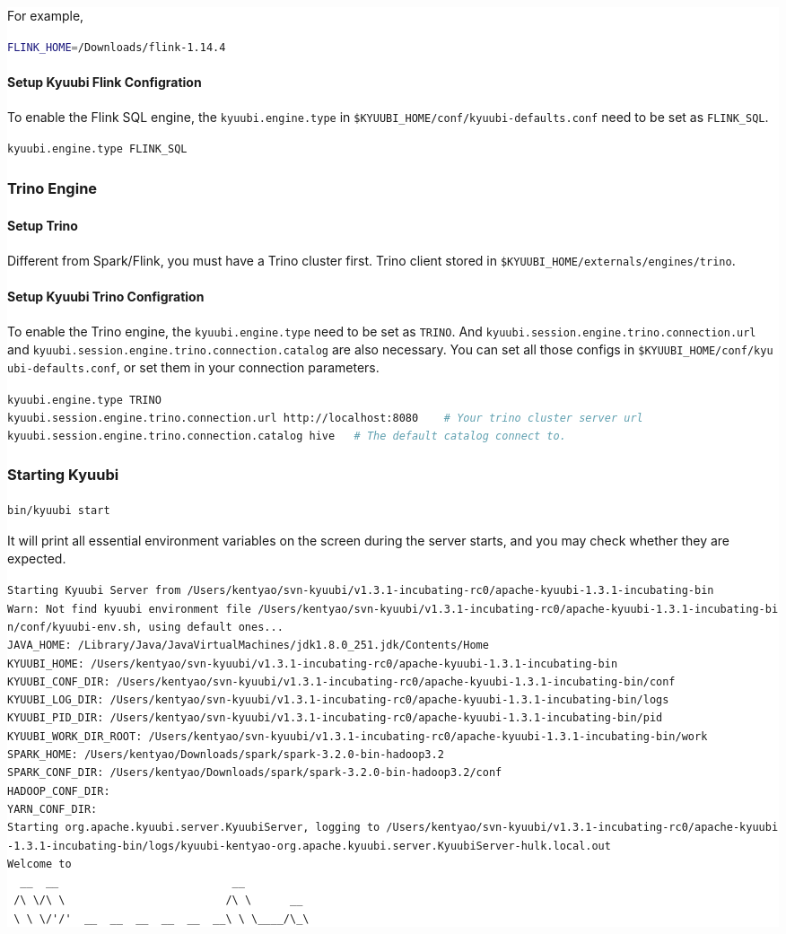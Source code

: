 For example,

```bash
FLINK_HOME=/Downloads/flink-1.14.4
```

#### Setup Kyuubi Flink Configration

To enable the Flink SQL engine, the `kyuubi.engine.type` in `$KYUUBI_HOME/conf/kyuubi-defaults.conf` need to be set as `FLINK_SQL`.

```bash
kyuubi.engine.type FLINK_SQL
```

### Trino Engine

#### Setup Trino
Different from Spark/Flink, you must have a Trino cluster first. Trino client stored in `$KYUUBI_HOME/externals/engines/trino`.

#### Setup Kyuubi Trino Configration

To enable the Trino engine, the `kyuubi.engine.type` need to be set as `TRINO`. And `kyuubi.session.engine.trino.connection.url` and `kyuubi.session.engine.trino.connection.catalog` are also necessary. You can set all those configs in `$KYUUBI_HOME/conf/kyuubi-defaults.conf`, or set them in your connection parameters.

```bash
kyuubi.engine.type TRINO
kyuubi.session.engine.trino.connection.url http://localhost:8080    # Your trino cluster server url
kyuubi.session.engine.trino.connection.catalog hive   # The default catalog connect to.
```

### Starting Kyuubi

```bash
bin/kyuubi start
```

It will print all essential environment variables on the screen during the server starts, and you may check whether they are expected.

```log
Starting Kyuubi Server from /Users/kentyao/svn-kyuubi/v1.3.1-incubating-rc0/apache-kyuubi-1.3.1-incubating-bin
Warn: Not find kyuubi environment file /Users/kentyao/svn-kyuubi/v1.3.1-incubating-rc0/apache-kyuubi-1.3.1-incubating-bin/conf/kyuubi-env.sh, using default ones...
JAVA_HOME: /Library/Java/JavaVirtualMachines/jdk1.8.0_251.jdk/Contents/Home
KYUUBI_HOME: /Users/kentyao/svn-kyuubi/v1.3.1-incubating-rc0/apache-kyuubi-1.3.1-incubating-bin
KYUUBI_CONF_DIR: /Users/kentyao/svn-kyuubi/v1.3.1-incubating-rc0/apache-kyuubi-1.3.1-incubating-bin/conf
KYUUBI_LOG_DIR: /Users/kentyao/svn-kyuubi/v1.3.1-incubating-rc0/apache-kyuubi-1.3.1-incubating-bin/logs
KYUUBI_PID_DIR: /Users/kentyao/svn-kyuubi/v1.3.1-incubating-rc0/apache-kyuubi-1.3.1-incubating-bin/pid
KYUUBI_WORK_DIR_ROOT: /Users/kentyao/svn-kyuubi/v1.3.1-incubating-rc0/apache-kyuubi-1.3.1-incubating-bin/work
SPARK_HOME: /Users/kentyao/Downloads/spark/spark-3.2.0-bin-hadoop3.2
SPARK_CONF_DIR: /Users/kentyao/Downloads/spark/spark-3.2.0-bin-hadoop3.2/conf
HADOOP_CONF_DIR:
YARN_CONF_DIR:
Starting org.apache.kyuubi.server.KyuubiServer, logging to /Users/kentyao/svn-kyuubi/v1.3.1-incubating-rc0/apache-kyuubi-1.3.1-incubating-bin/logs/kyuubi-kentyao-org.apache.kyuubi.server.KyuubiServer-hulk.local.out
Welcome to
  __  __                           __
 /\ \/\ \                         /\ \      __
 \ \ \/'/'  __  __  __  __  __  __\ \ \____/\_\
```
